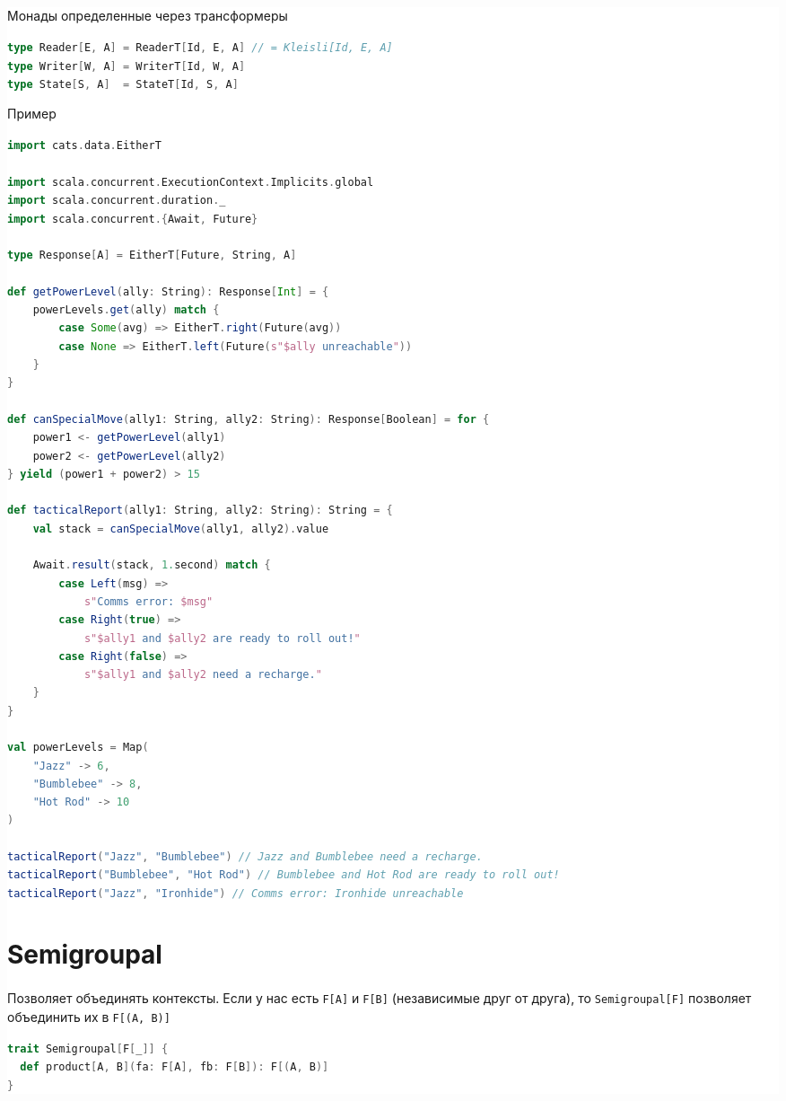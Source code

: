 Монады определенные через трансформеры
```scala
type Reader[E, A] = ReaderT[Id, E, A] // = Kleisli[Id, E, A]
type Writer[W, A] = WriterT[Id, W, A]
type State[S, A]  = StateT[Id, S, A]
```

Пример
```scala
import cats.data.EitherT  
  
import scala.concurrent.ExecutionContext.Implicits.global  
import scala.concurrent.duration._  
import scala.concurrent.{Await, Future}  
  
type Response[A] = EitherT[Future, String, A]  
  
def getPowerLevel(ally: String): Response[Int] = {  
	powerLevels.get(ally) match {  
		case Some(avg) => EitherT.right(Future(avg))  
		case None => EitherT.left(Future(s"$ally unreachable"))  
	}  
}  
  
def canSpecialMove(ally1: String, ally2: String): Response[Boolean] = for {  
	power1 <- getPowerLevel(ally1)  
	power2 <- getPowerLevel(ally2)  
} yield (power1 + power2) > 15  
  
def tacticalReport(ally1: String, ally2: String): String = {  
	val stack = canSpecialMove(ally1, ally2).value  
	  
	Await.result(stack, 1.second) match {  
		case Left(msg) =>  
			s"Comms error: $msg"  
		case Right(true) =>  
			s"$ally1 and $ally2 are ready to roll out!"
		case Right(false) =>  
			s"$ally1 and $ally2 need a recharge."
	}  
}  
  
val powerLevels = Map(  
	"Jazz" -> 6,  
	"Bumblebee" -> 8,  
	"Hot Rod" -> 10  
)  
  
tacticalReport("Jazz", "Bumblebee") // Jazz and Bumblebee need a recharge.
tacticalReport("Bumblebee", "Hot Rod") // Bumblebee and Hot Rod are ready to roll out!
tacticalReport("Jazz", "Ironhide") // Comms error: Ironhide unreachable
```
# Semigroupal
 Позволяет объединять контексты. 
 Если у нас есть `F[A]` и `F[B]` (независимые друг от друга), то `Semigroupal[F]` позволяет объединить их в `F[(A, B)]`
```scala
trait Semigroupal[F[_]] {
  def product[A, B](fa: F[A], fb: F[B]): F[(A, B)]
}
```
